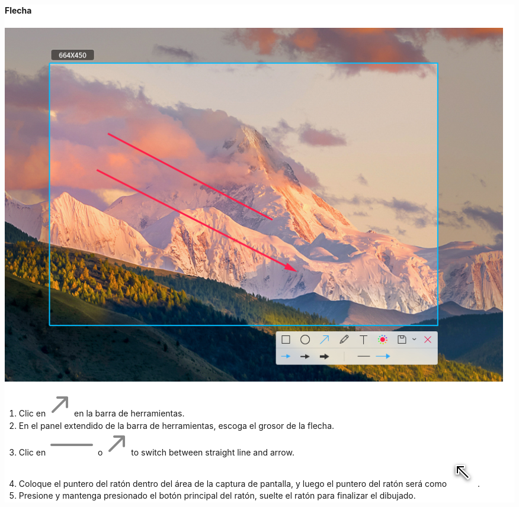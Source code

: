
#### Flecha

![1|arrow](jpg/arrow.jpg)

1. Clic en ![arrow](icon/arrow.svg) en la barra de herramientas.
2. En el panel extendido de la barra de herramientas, escoga el grosor de la flecha.
3. Clic en ![straight](icon/straightline.svg) o ![arrow](icon/arrow.svg) to switch between straight line and arrow.
4. Coloque el puntero del ratón dentro del área de la captura de pantalla, y luego el puntero del ratón será como ![arrowmouse](icon/arrow_mouse.svg).
5. Presione y mantenga presionado el botón principal del ratón, suelte el ratón para finalizar el dibujado.
